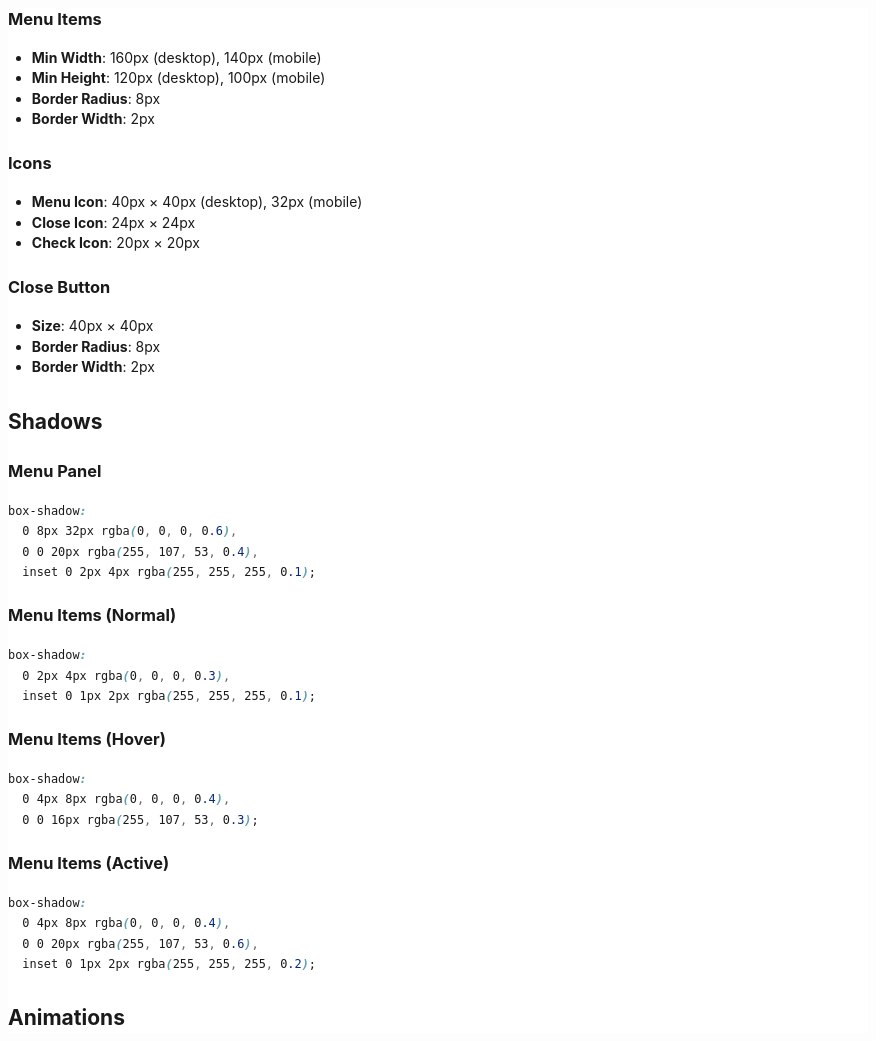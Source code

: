 ### Menu Items
- **Min Width**: 160px (desktop), 140px (mobile)
- **Min Height**: 120px (desktop), 100px (mobile)
- **Border Radius**: 8px
- **Border Width**: 2px

### Icons
- **Menu Icon**: 40px × 40px (desktop), 32px (mobile)
- **Close Icon**: 24px × 24px
- **Check Icon**: 20px × 20px

### Close Button
- **Size**: 40px × 40px
- **Border Radius**: 8px
- **Border Width**: 2px

## Shadows

### Menu Panel
```css
box-shadow: 
  0 8px 32px rgba(0, 0, 0, 0.6),
  0 0 20px rgba(255, 107, 53, 0.4),
  inset 0 2px 4px rgba(255, 255, 255, 0.1);
```

### Menu Items (Normal)
```css
box-shadow: 
  0 2px 4px rgba(0, 0, 0, 0.3),
  inset 0 1px 2px rgba(255, 255, 255, 0.1);
```

### Menu Items (Hover)
```css
box-shadow: 
  0 4px 8px rgba(0, 0, 0, 0.4),
  0 0 16px rgba(255, 107, 53, 0.3);
```

### Menu Items (Active)
```css
box-shadow: 
  0 4px 8px rgba(0, 0, 0, 0.4),
  0 0 20px rgba(255, 107, 53, 0.6),
  inset 0 1px 2px rgba(255, 255, 255, 0.2);
```

## Animations
